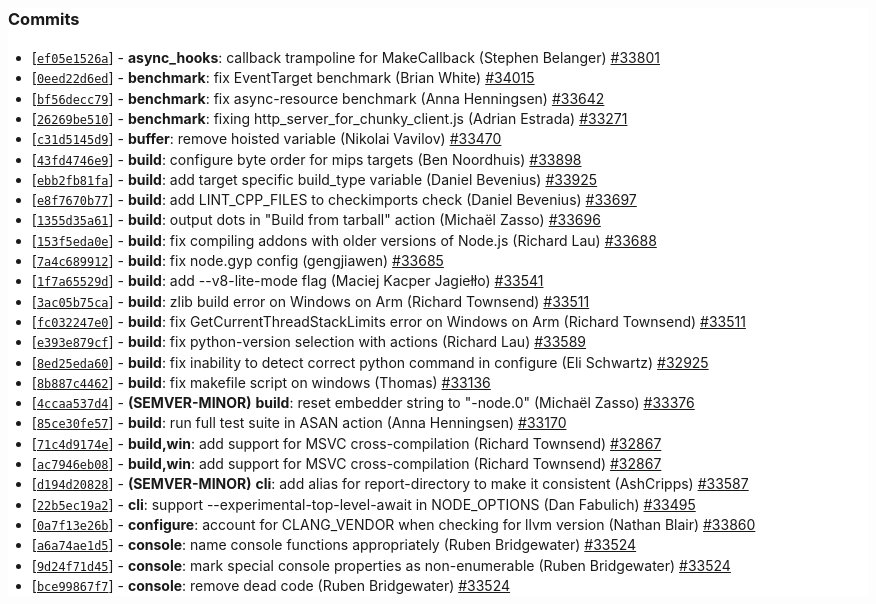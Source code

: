 ### Commits

* [[`ef05e1526a`](https://github.com/nodejs/node/commit/ef05e1526a)] - **async_hooks**: callback trampoline for MakeCallback (Stephen Belanger) [#33801](https://github.com/nodejs/node/pull/33801)
* [[`0eed22d6ed`](https://github.com/nodejs/node/commit/0eed22d6ed)] - **benchmark**: fix EventTarget benchmark (Brian White) [#34015](https://github.com/nodejs/node/pull/34015)
* [[`bf56decc79`](https://github.com/nodejs/node/commit/bf56decc79)] - **benchmark**: fix async-resource benchmark (Anna Henningsen) [#33642](https://github.com/nodejs/node/pull/33642)
* [[`26269be510`](https://github.com/nodejs/node/commit/26269be510)] - **benchmark**: fixing http\_server\_for\_chunky\_client.js (Adrian Estrada) [#33271](https://github.com/nodejs/node/pull/33271)
* [[`c31d5145d9`](https://github.com/nodejs/node/commit/c31d5145d9)] - **buffer**: remove hoisted variable (Nikolai Vavilov) [#33470](https://github.com/nodejs/node/pull/33470)
* [[`43fd4746e9`](https://github.com/nodejs/node/commit/43fd4746e9)] - **build**: configure byte order for mips targets (Ben Noordhuis) [#33898](https://github.com/nodejs/node/pull/33898)
* [[`ebb2fb81fa`](https://github.com/nodejs/node/commit/ebb2fb81fa)] - **build**: add target specific build\_type variable (Daniel Bevenius) [#33925](https://github.com/nodejs/node/pull/33925)
* [[`e8f7670b77`](https://github.com/nodejs/node/commit/e8f7670b77)] - **build**: add LINT\_CPP\_FILES to checkimports check (Daniel Bevenius) [#33697](https://github.com/nodejs/node/pull/33697)
* [[`1355d35a61`](https://github.com/nodejs/node/commit/1355d35a61)] - **build**: output dots in "Build from tarball" action (Michaël Zasso) [#33696](https://github.com/nodejs/node/pull/33696)
* [[`153f5eda0e`](https://github.com/nodejs/node/commit/153f5eda0e)] - **build**: fix compiling addons with older versions of Node.js (Richard Lau) [#33688](https://github.com/nodejs/node/pull/33688)
* [[`7a4c689912`](https://github.com/nodejs/node/commit/7a4c689912)] - **build**: fix node.gyp config (gengjiawen) [#33685](https://github.com/nodejs/node/pull/33685)
* [[`1f7a65529d`](https://github.com/nodejs/node/commit/1f7a65529d)] - **build**: add --v8-lite-mode flag (Maciej Kacper Jagiełło) [#33541](https://github.com/nodejs/node/pull/33541)
* [[`3ac05b75ca`](https://github.com/nodejs/node/commit/3ac05b75ca)] - **build**: zlib build error on Windows on Arm (Richard Townsend) [#33511](https://github.com/nodejs/node/pull/33511)
* [[`fc032247e0`](https://github.com/nodejs/node/commit/fc032247e0)] - **build**: fix GetCurrentThreadStackLimits error on Windows on Arm (Richard Townsend) [#33511](https://github.com/nodejs/node/pull/33511)
* [[`e393e879cf`](https://github.com/nodejs/node/commit/e393e879cf)] - **build**: fix python-version selection with actions (Richard Lau) [#33589](https://github.com/nodejs/node/pull/33589)
* [[`8ed25eda60`](https://github.com/nodejs/node/commit/8ed25eda60)] - **build**: fix inability to detect correct python command in configure (Eli Schwartz) [#32925](https://github.com/nodejs/node/pull/32925)
* [[`8b887c4462`](https://github.com/nodejs/node/commit/8b887c4462)] - **build**: fix makefile script on windows (Thomas) [#33136](https://github.com/nodejs/node/pull/33136)
* [[`4ccaa537d4`](https://github.com/nodejs/node/commit/4ccaa537d4)] - **(SEMVER-MINOR)** **build**: reset embedder string to "-node.0" (Michaël Zasso) [#33376](https://github.com/nodejs/node/pull/33376)
* [[`85ce30fe57`](https://github.com/nodejs/node/commit/85ce30fe57)] - **build**: run full test suite in ASAN action (Anna Henningsen) [#33170](https://github.com/nodejs/node/pull/33170)
* [[`71c4d9174e`](https://github.com/nodejs/node/commit/71c4d9174e)] - **build,win**: add support for MSVC cross-compilation (Richard Townsend) [#32867](https://github.com/nodejs/node/pull/32867)
* [[`ac7946eb08`](https://github.com/nodejs/node/commit/ac7946eb08)] - **build,win**: add support for MSVC cross-compilation (Richard Townsend) [#32867](https://github.com/nodejs/node/pull/32867)
* [[`d194d20828`](https://github.com/nodejs/node/commit/d194d20828)] - **(SEMVER-MINOR)** **cli**: add alias for report-directory to make it consistent (AshCripps) [#33587](https://github.com/nodejs/node/pull/33587)
* [[`22b5ec19a2`](https://github.com/nodejs/node/commit/22b5ec19a2)] - **cli**: support --experimental-top-level-await in NODE\_OPTIONS (Dan Fabulich) [#33495](https://github.com/nodejs/node/pull/33495)
* [[`0a7f13e26b`](https://github.com/nodejs/node/commit/0a7f13e26b)] - **configure**: account for CLANG\_VENDOR when checking for llvm version (Nathan Blair) [#33860](https://github.com/nodejs/node/pull/33860)
* [[`a6a74ae1d5`](https://github.com/nodejs/node/commit/a6a74ae1d5)] - **console**: name console functions appropriately (Ruben Bridgewater) [#33524](https://github.com/nodejs/node/pull/33524)
* [[`9d24f71d45`](https://github.com/nodejs/node/commit/9d24f71d45)] - **console**: mark special console properties as non-enumerable (Ruben Bridgewater) [#33524](https://github.com/nodejs/node/pull/33524)
* [[`bce99867f7`](https://github.com/nodejs/node/commit/bce99867f7)] - **console**: remove dead code (Ruben Bridgewater) [#33524](https://github.com/nodejs/node/pull/33524)
